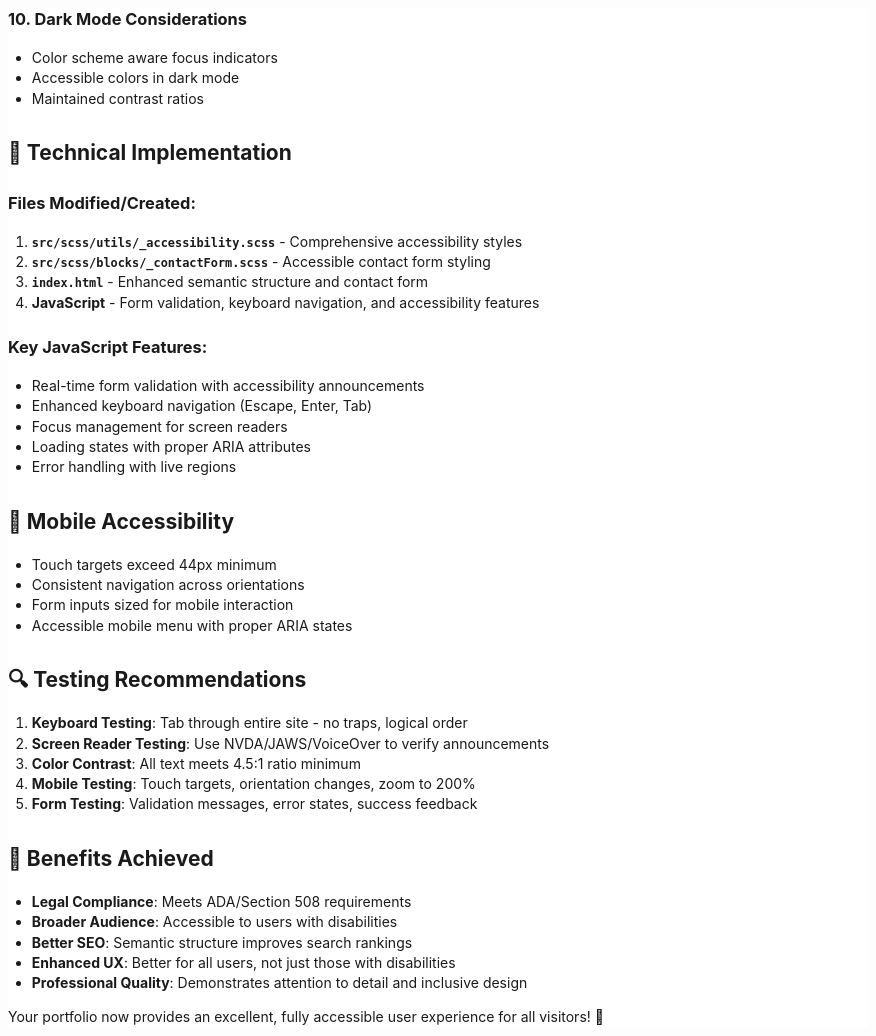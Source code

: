 ### 10. **Dark Mode Considerations**
- Color scheme aware focus indicators
- Accessible colors in dark mode
- Maintained contrast ratios

## 🔧 Technical Implementation

### Files Modified/Created:
1. **`src/scss/utils/_accessibility.scss`** - Comprehensive accessibility styles
2. **`src/scss/blocks/_contactForm.scss`** - Accessible contact form styling  
3. **`index.html`** - Enhanced semantic structure and contact form
4. **JavaScript** - Form validation, keyboard navigation, and accessibility features

### Key JavaScript Features:
- Real-time form validation with accessibility announcements
- Enhanced keyboard navigation (Escape, Enter, Tab)
- Focus management for screen readers
- Loading states with proper ARIA attributes
- Error handling with live regions

## 📱 Mobile Accessibility
- Touch targets exceed 44px minimum
- Consistent navigation across orientations  
- Form inputs sized for mobile interaction
- Accessible mobile menu with proper ARIA states

## 🔍 Testing Recommendations

1. **Keyboard Testing**: Tab through entire site - no traps, logical order
2. **Screen Reader Testing**: Use NVDA/JAWS/VoiceOver to verify announcements
3. **Color Contrast**: All text meets 4.5:1 ratio minimum  
4. **Mobile Testing**: Touch targets, orientation changes, zoom to 200%
5. **Form Testing**: Validation messages, error states, success feedback

## 🎉 Benefits Achieved

- **Legal Compliance**: Meets ADA/Section 508 requirements
- **Broader Audience**: Accessible to users with disabilities
- **Better SEO**: Semantic structure improves search rankings
- **Enhanced UX**: Better for all users, not just those with disabilities
- **Professional Quality**: Demonstrates attention to detail and inclusive design

Your portfolio now provides an excellent, fully accessible user experience for all visitors! 🌟
